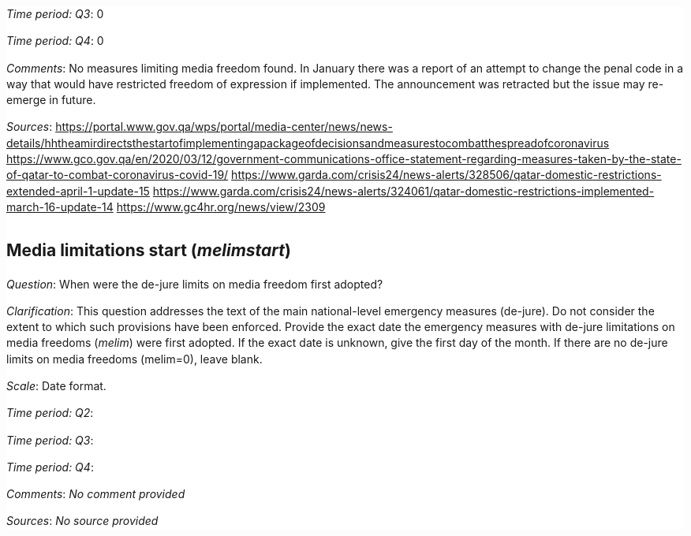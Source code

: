  
*Time period: Q3*: 0

 
*Time period: Q4*: 0

 

*Comments*:
 No measures limiting media freedom found. In January there was a report of an attempt to change the penal code in a way that would have restricted freedom of expression if implemented. The announcement was retracted but the issue may re-emerge in future. 

*Sources*:
 https://portal.www.gov.qa/wps/portal/media-center/news/news-details/hhtheamirdirectsthestartofimplementingapackageofdecisionsandmeasurestocombatthespreadofcoronavirus
https://www.gco.gov.qa/en/2020/03/12/government-communications-office-statement-regarding-measures-taken-by-the-state-of-qatar-to-combat-coronavirus-covid-19/
https://www.garda.com/crisis24/news-alerts/328506/qatar-domestic-restrictions-extended-april-1-update-15
https://www.garda.com/crisis24/news-alerts/324061/qatar-domestic-restrictions-implemented-march-16-update-14
https://www.gc4hr.org/news/view/2309





## Media limitations start (*melimstart*) 

*Question*: When were the de-jure limits on media freedom first adopted?

 

*Clarification*: This question addresses the text of the main national-level emergency measures (de-jure). Do not consider the extent to which such provisions have been enforced. Provide the exact date the emergency measures with de-jure limitations on media freedoms (*melim*) were first adopted. If the exact date is unknown, give the first day of the month. If there are no de-jure limits on media freedoms (melim=0), leave blank.

 

*Scale*: Date format.

 
*Time period: Q2*: 

 
*Time period: Q3*: 

 
*Time period: Q4*: 

 

*Comments*:
*No comment provided* 

*Sources*:
*No source provided*




